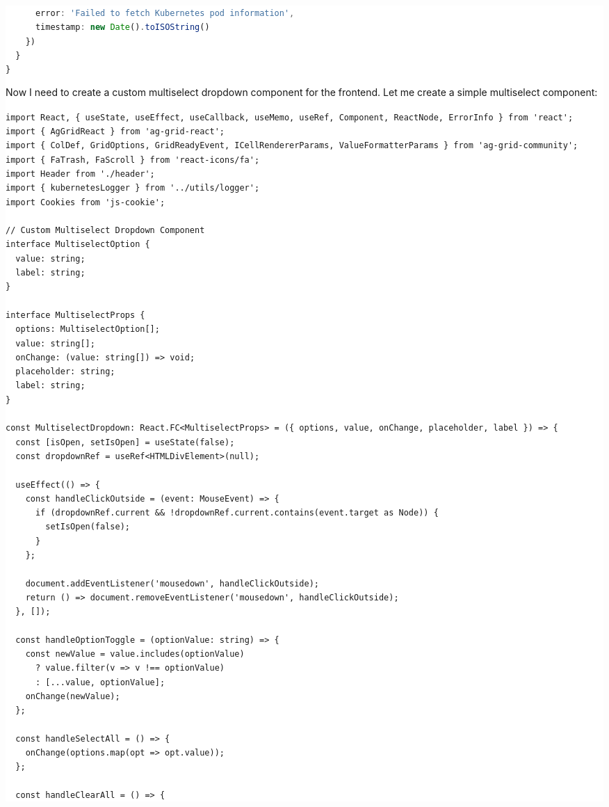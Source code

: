 ```typescript
      error: 'Failed to fetch Kubernetes pod information',
      timestamp: new Date().toISOString()
    })
  }
}
```

Now I need to create a custom multiselect dropdown component for the frontend. Let me create a simple multiselect component:


```typescriptreact
import React, { useState, useEffect, useCallback, useMemo, useRef, Component, ReactNode, ErrorInfo } from 'react';
import { AgGridReact } from 'ag-grid-react';
import { ColDef, GridOptions, GridReadyEvent, ICellRendererParams, ValueFormatterParams } from 'ag-grid-community';
import { FaTrash, FaScroll } from 'react-icons/fa';
import Header from './header';
import { kubernetesLogger } from '../utils/logger';
import Cookies from 'js-cookie';

// Custom Multiselect Dropdown Component
interface MultiselectOption {
  value: string;
  label: string;
}

interface MultiselectProps {
  options: MultiselectOption[];
  value: string[];
  onChange: (value: string[]) => void;
  placeholder: string;
  label: string;
}

const MultiselectDropdown: React.FC<MultiselectProps> = ({ options, value, onChange, placeholder, label }) => {
  const [isOpen, setIsOpen] = useState(false);
  const dropdownRef = useRef<HTMLDivElement>(null);

  useEffect(() => {
    const handleClickOutside = (event: MouseEvent) => {
      if (dropdownRef.current && !dropdownRef.current.contains(event.target as Node)) {
        setIsOpen(false);
      }
    };

    document.addEventListener('mousedown', handleClickOutside);
    return () => document.removeEventListener('mousedown', handleClickOutside);
  }, []);

  const handleOptionToggle = (optionValue: string) => {
    const newValue = value.includes(optionValue)
      ? value.filter(v => v !== optionValue)
      : [...value, optionValue];
    onChange(newValue);
  };

  const handleSelectAll = () => {
    onChange(options.map(opt => opt.value));
  };

  const handleClearAll = () => {
```